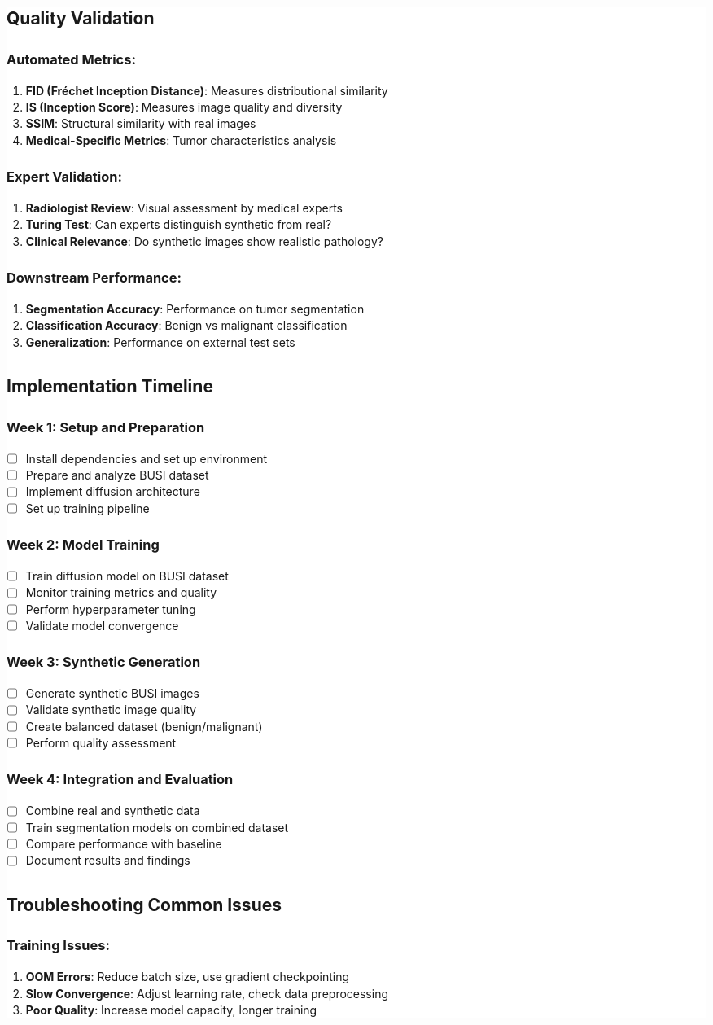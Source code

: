 ## Quality Validation

### Automated Metrics:
1. **FID (Fréchet Inception Distance)**: Measures distributional similarity
2. **IS (Inception Score)**: Measures image quality and diversity
3. **SSIM**: Structural similarity with real images
4. **Medical-Specific Metrics**: Tumor characteristics analysis

### Expert Validation:
1. **Radiologist Review**: Visual assessment by medical experts
2. **Turing Test**: Can experts distinguish synthetic from real?
3. **Clinical Relevance**: Do synthetic images show realistic pathology?

### Downstream Performance:
1. **Segmentation Accuracy**: Performance on tumor segmentation
2. **Classification Accuracy**: Benign vs malignant classification
3. **Generalization**: Performance on external test sets

## Implementation Timeline

### Week 1: Setup and Preparation
- [ ] Install dependencies and set up environment
- [ ] Prepare and analyze BUSI dataset
- [ ] Implement diffusion architecture
- [ ] Set up training pipeline

### Week 2: Model Training
- [ ] Train diffusion model on BUSI dataset
- [ ] Monitor training metrics and quality
- [ ] Perform hyperparameter tuning
- [ ] Validate model convergence

### Week 3: Synthetic Generation
- [ ] Generate synthetic BUSI images
- [ ] Validate synthetic image quality
- [ ] Create balanced dataset (benign/malignant)
- [ ] Perform quality assessment

### Week 4: Integration and Evaluation
- [ ] Combine real and synthetic data
- [ ] Train segmentation models on combined dataset
- [ ] Compare performance with baseline
- [ ] Document results and findings

## Troubleshooting Common Issues

### Training Issues:
1. **OOM Errors**: Reduce batch size, use gradient checkpointing
2. **Slow Convergence**: Adjust learning rate, check data preprocessing
3. **Poor Quality**: Increase model capacity, longer training

